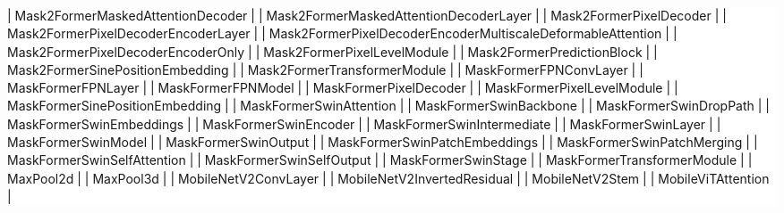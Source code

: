 | Mask2FormerMaskedAttentionDecoder |
| Mask2FormerMaskedAttentionDecoderLayer |
| Mask2FormerPixelDecoder |
| Mask2FormerPixelDecoderEncoderLayer |
| Mask2FormerPixelDecoderEncoderMultiscaleDeformableAttention |
| Mask2FormerPixelDecoderEncoderOnly |
| Mask2FormerPixelLevelModule |
| Mask2FormerPredictionBlock |
| Mask2FormerSinePositionEmbedding |
| Mask2FormerTransformerModule |
| MaskFormerFPNConvLayer |
| MaskFormerFPNLayer |
| MaskFormerFPNModel |
| MaskFormerPixelDecoder |
| MaskFormerPixelLevelModule |
| MaskFormerSinePositionEmbedding |
| MaskFormerSwinAttention |
| MaskFormerSwinBackbone |
| MaskFormerSwinDropPath |
| MaskFormerSwinEmbeddings |
| MaskFormerSwinEncoder |
| MaskFormerSwinIntermediate |
| MaskFormerSwinLayer |
| MaskFormerSwinModel |
| MaskFormerSwinOutput |
| MaskFormerSwinPatchEmbeddings |
| MaskFormerSwinPatchMerging |
| MaskFormerSwinSelfAttention |
| MaskFormerSwinSelfOutput |
| MaskFormerSwinStage |
| MaskFormerTransformerModule |
| MaxPool2d |
| MaxPool3d |
| MobileNetV2ConvLayer |
| MobileNetV2InvertedResidual |
| MobileNetV2Stem |
| MobileViTAttention |